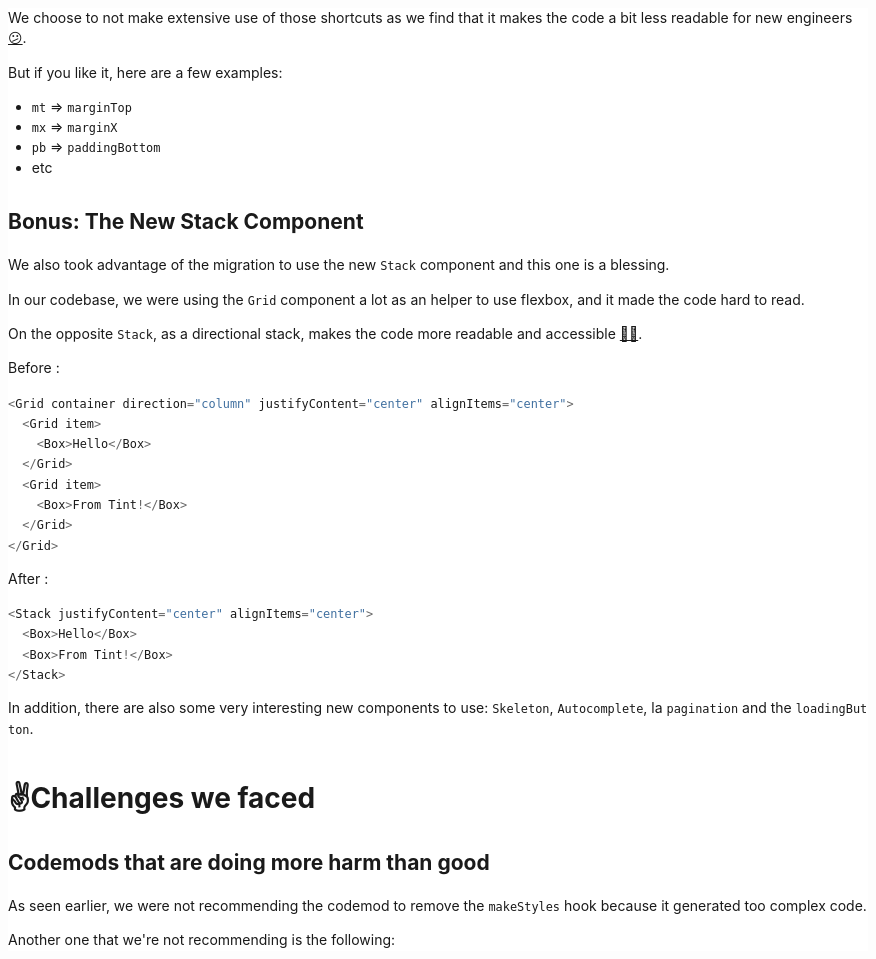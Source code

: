 We choose to not make extensive use of those shortcuts as we find that it makes the code a bit less readable for new engineers [😕](https://emojipedia.org/confused-face/).

But if you like it, here are a few examples:

* `mt` => `marginTop`
* `mx` => `marginX`
* `pb` => `paddingBottom`
* etc

## Bonus: The New Stack Component

We also took advantage of the migration to use the new `Stack` component and this one is a blessing.

In our codebase, we were using the `Grid` component a lot as an helper to use flexbox, and it made the code hard to read.

On the opposite `Stack`, as a directional stack, makes the code more readable and accessible [🕵️‍♀️](https://emojipedia.org/woman-detective/).

Before :

```javascript
<Grid container direction="column" justifyContent="center" alignItems="center">
  <Grid item>
    <Box>Hello</Box>
  </Grid>
  <Grid item>
    <Box>From Tint!</Box>
  </Grid>
</Grid>
```

After :

```javascript
<Stack justifyContent="center" alignItems="center">
  <Box>Hello</Box>
  <Box>From Tint!</Box>
</Stack>
```

In addition, there are also some very interesting new components to use: `Skeleton`, `Autocomplete`, la `pagination` and the `loadingButton`.

# ✌️Challenges we faced

## Codemods that are doing more harm than good

As seen earlier, we were not recommending the codemod to remove the `makeStyles` hook because it generated too complex code.

Another one that we're not recommending is the following:
